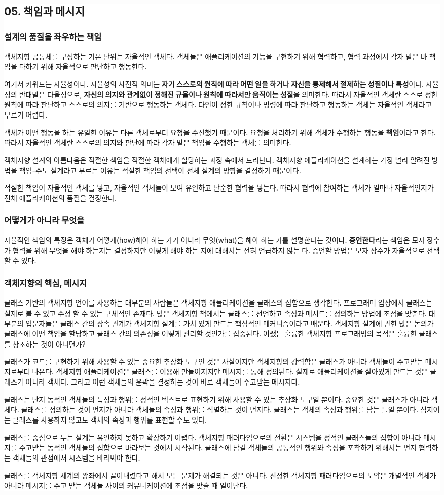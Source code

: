 ## 05. 책임과 메시지
### 설계의 품질을 좌우하는 책임
객체지향 공통체를 구성하는 기본 단위는 자율적인 객체다. 객체들은 애플리케이션의 기능을 구현하기 위해 협력하고,
협력 과정에서 각자 맡은 바 책임을 다하기 위해 자율적으로 판단하고 행동한다.

여기서 키워드는 자율성이다. 자율성의 사전적 의미는 **자기 스스로의 원칙에 따라 어떤 일을 하거나 자신을 통제해서 절제하는 성질이나 특성**이다.
자율성의 반대말은 타율성으로, **자신의 의지와 관계없이 정해진 규율이나 원칙에 따라서만 움직이는 성질**을 의미한다.
따라서 자율적인 객체란 스스로 정한 원칙에 따라 판단하고 스스로의 의지를 기반으로 행동하는 객체다.
타인이 정한 규칙이나 명령에 따라 판단하고 행동하는 객체는 자율적인 객체라고 부르기 어렵다.

객체가 어떤 행동을 하는 유일한 이유는 다른 객체로부터 요청을 수신했기 때문이다.
요청을 처리하기 위해 객체가 수행하는 행동을 **책임**이라고 한다.
따라서 자율적인 객체란 스스로의 의지와 판단에 따라 각자 맡은 책임을 수행하는 객체를 의미한다.

객체지향 설계의 아름다움은 적절한 책임을 적절한 객체에게 할당하는 과정 속에서 드러난다.
객체지향 애플리케이션을 설계하는 가정 널리 알려진 방법을 책임-주도 설계라고 부르는 이유는
적절한 책임의 선택이 전체 설계의 방향을 결정하기 때문이다.

적절한 책임이 자율적인 객체를 낳고, 자율적인 객체들이 모여 유연하고 단순한 협력을 낳는다.
따라서 협력에 참여하는 객체가 얼마나 자율적인지가 전체 애플리케이션의 품질을 결정한다.

### 어떻게가 아니라 무엇을
자율적인 책임의 특징은 객체가 어떻게(how)해야 하는 가가 아니라 무엇(what)을 해야 하는 가를 설명한다는 것이다.
**증언한다**라는 책임은 모자 장수가 협력을 위해 무엇을 해야 하는지는 결정하지만 어떻게 해야 하는 지에 대해서는
전혀 언급하지 않는 다. 증언할 방법은 모자 장수가 자율적으로 선택할 수 있다.

### 객체지향의 핵심, 메시지
클래스 기반의 객체지향 언어를 사용하는 대부분의 사람들은 객체지향 애플리케이션을 클래스의 집합으로 생각한다.
프로그래머 입장에서 클래스는 실제로 볼 수 있고 수정 할 수 있는 구체적인 존재다.
많은 객체지향 책에서는 클래스를 선언하고 속성과 메서드를 정의하는 방법에 초점을 맞춘다.
대부분의 입문자들은 클래스 간의 상속 관계가 객체지향 설계를 가치 있게 만드는 핵심적인 메커니즘이라고 배운다.
객체지향 설계에 관한 많은 논의가 클래스에 어떤 책임을 할당하고 클래스 간의 의존성을 어떻게 관리할 것인가를 집중된다.
어쨌든 훌륭한 객체지향 프로그래밍의 목적은 훌륭한 클래스를 창조하는 것이 아니던가?

클래스가 코드를 구현하기 위해 사용할 수 있는 중요한 추상화 도구인 것은 사실이지만 객체지향의 강력함은 클래스가 아니라
객체들이 주고받는 메시지로부터 나온다.
객체지향 애플리케이션은 클래스를 이용해 만들어지지만 메시지를 통해 정의된다.
실제로 애플리케이션을 살아있게 만드는 것은 클래스가 아니라 객체다.
그리고 이런 객체들의 윤곽을 결정하는 것이 바로 객체들이 주고받는 메시지다.

클래스는 단지 동적인 객체들의 특성과 행위를 정적인 텍스트로 표현하기 위해 사용할 수 있는 추상화 도구일 뿐이다.
중요한 것은 클래스가 아니라 객체다.
클래스를 정의하는 것이 먼저가 아니라 객체들의 속성과 행위를 식별하는 것이 먼저다.
클래스는 객체의 속성과 행위를 담는 틀일 뿐이다.
심지어는 클래스를 사용하지 않고도 객체의 속성과 행위를 표현할 수도 있다.

클래스를 중심으로 두는 설계는 유연하지 못하고 확장하기 어렵다.
객체지향 패러다임으로의 전환은 시스템을 정적인 클래스들의 집합이 아니라 메시지를 주고받는 동적인 객체들의 집합으로 바라보는 것에서 시작된다.
클래스에 담길 객체들의 공통적인 행위와 속성을 포착하기 위해서는 먼저 협력하는 객체들의 관점에서 시스템을 바라봐야 한다.

클래스를 객체지향 세계의 왕좌에서 끌어내렸다고 해서 모든 문제가 해결되는 것은 아니다.
진정한 객체지향 패러다임으로의 도약은 개별적인 객체가 아니라 메시지를 주고 받는 객체들 사이의 커뮤니케이션에 초점을 맞출 때 일어난다.